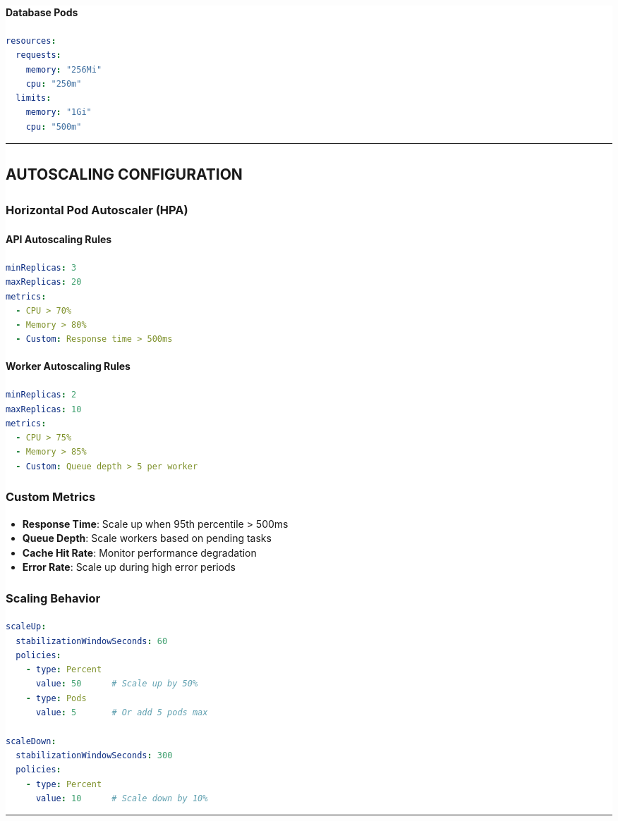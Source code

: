 #### Database Pods
```yaml
resources:
  requests:
    memory: "256Mi"
    cpu: "250m"
  limits:
    memory: "1Gi"
    cpu: "500m"
```

---

## AUTOSCALING CONFIGURATION

### Horizontal Pod Autoscaler (HPA)

#### API Autoscaling Rules
```yaml
minReplicas: 3
maxReplicas: 20
metrics:
  - CPU > 70%
  - Memory > 80%
  - Custom: Response time > 500ms
```

#### Worker Autoscaling Rules
```yaml
minReplicas: 2
maxReplicas: 10
metrics:
  - CPU > 75%
  - Memory > 85%
  - Custom: Queue depth > 5 per worker
```

### Custom Metrics
- **Response Time**: Scale up when 95th percentile > 500ms
- **Queue Depth**: Scale workers based on pending tasks
- **Cache Hit Rate**: Monitor performance degradation
- **Error Rate**: Scale up during high error periods

### Scaling Behavior
```yaml
scaleUp:
  stabilizationWindowSeconds: 60
  policies:
    - type: Percent
      value: 50      # Scale up by 50%
    - type: Pods
      value: 5       # Or add 5 pods max

scaleDown:
  stabilizationWindowSeconds: 300
  policies:
    - type: Percent
      value: 10      # Scale down by 10%
```

---